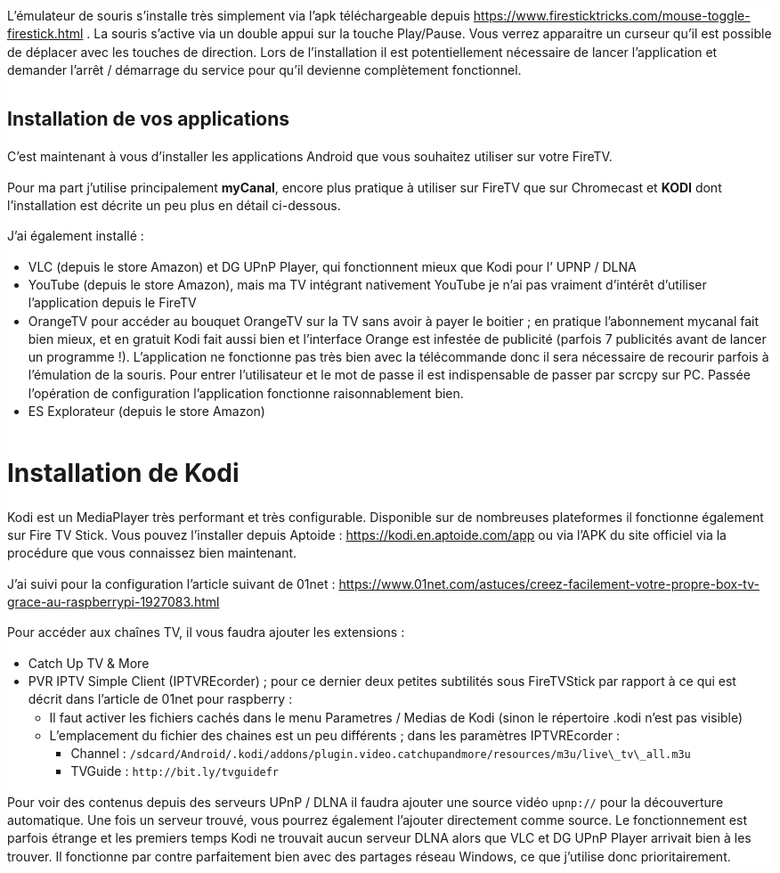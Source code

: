 L’émulateur de souris s’installe très simplement via l’apk téléchargeable depuis <https://www.firesticktricks.com/mouse-toggle-firestick.html> . La souris s’active via un double appui sur la touche Play/Pause. Vous verrez apparaitre un curseur qu’il est possible de déplacer avec les touches de direction. Lors de l’installation il est potentiellement nécessaire de lancer l’application et demander l’arrêt / démarrage du service pour qu’il devienne complètement fonctionnel.

## Installation de vos applications

C’est maintenant à vous d’installer les applications Android que vous souhaitez utiliser sur votre FireTV.

Pour ma part j’utilise principalement **myCanal**, encore plus pratique à utiliser sur FireTV que sur Chromecast et **KODI**  dont l’installation est décrite un peu plus en détail ci-dessous.

J’ai également installé :

- VLC (depuis le store Amazon) et DG UPnP Player, qui fonctionnent mieux que Kodi pour l’ UPNP / DLNA
- YouTube (depuis le store Amazon), mais ma TV intégrant nativement YouTube je n’ai pas vraiment d’intérêt d’utiliser l’application depuis le FireTV
- OrangeTV pour accéder au bouquet OrangeTV sur la TV sans avoir à payer le boitier ; en pratique l’abonnement mycanal fait bien mieux, et en gratuit Kodi fait aussi bien et l’interface Orange est infestée de publicité (parfois 7 publicités avant de lancer un programme !). L’application ne fonctionne pas très bien avec la télécommande donc il sera nécessaire de recourir parfois à l’émulation de la souris. Pour entrer l’utilisateur et le mot de passe il est indispensable de passer par scrcpy sur PC. Passée l’opération de configuration l’application fonctionne raisonnablement bien.
- ES Explorateur (depuis le store Amazon)

# Installation de Kodi

Kodi est un MediaPlayer très performant et très configurable. Disponible sur de nombreuses plateformes il fonctionne également sur Fire TV Stick. Vous pouvez l’installer depuis Aptoide : <https://kodi.en.aptoide.com/app> ou via l’APK du site officiel via la procédure que vous connaissez bien maintenant.

J’ai suivi pour la configuration l’article suivant de 01net : <https://www.01net.com/astuces/creez-facilement-votre-propre-box-tv-grace-au-raspberrypi-1927083.html>

Pour accéder aux chaînes TV, il vous faudra ajouter les extensions :

- Catch Up TV &amp; More
- PVR IPTV Simple Client (IPTVREcorder) ; pour ce dernier deux petites subtilités sous FireTVStick par rapport à ce qui est décrit dans l’article de 01net pour raspberry : 
    - Il faut activer les fichiers cachés dans le menu Parametres / Medias de Kodi (sinon le répertoire .kodi n’est pas visible)
    - L’emplacement du fichier des chaines est un peu différents ; dans les paramètres IPTVREcorder : 
        - Channel : `/sdcard/Android/.kodi/addons/plugin.video.catchupandmore/resources/m3u/live\_tv\_all.m3u`
        - TVGuide : `http://bit.ly/tvguidefr`

Pour voir des contenus depuis des serveurs UPnP / DLNA il faudra ajouter une source vidéo `upnp://` pour la découverture automatique. Une fois un serveur trouvé, vous pourrez également l’ajouter directement comme source. Le fonctionnement est parfois étrange et les premiers temps Kodi ne trouvait aucun serveur DLNA alors que VLC et DG UPnP Player arrivait bien à les trouver. Il fonctionne par contre parfaitement bien avec des partages réseau Windows, ce que j’utilise donc prioritairement.
